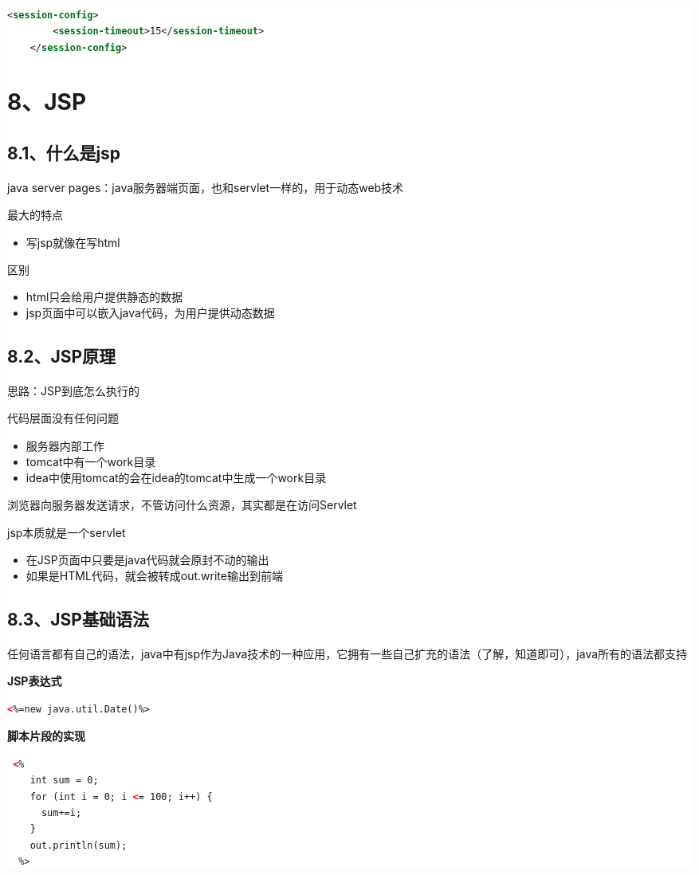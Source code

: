 ```xml
<session-config>
        <session-timeout>15</session-timeout>
    </session-config>
```

# 8、JSP

## 8.1、什么是jsp

java server pages：java服务器端页面，也和servlet一样的，用于动态web技术

最大的特点

- 写jsp就像在写html

区别

- html只会给用户提供静态的数据
- jsp页面中可以嵌入java代码，为用户提供动态数据

## 8.2、JSP原理

思路：JSP到底怎么执行的

代码层面没有任何问题

- 服务器内部工作
- tomcat中有一个work目录
- idea中使用tomcat的会在idea的tomcat中生成一个work目录

浏览器向服务器发送请求，不管访问什么资源，其实都是在访问Servlet

jsp本质就是一个servlet

- 在JSP页面中只要是java代码就会原封不动的输出
- 如果是HTML代码，就会被转成out.write输出到前端

## 8.3、JSP基础语法

任何语言都有自己的语法，java中有jsp作为Java技术的一种应用，它拥有一些自己扩充的语法（了解，知道即可），java所有的语法都支持

**JSP表达式**

```html
<%=new java.util.Date()%>
```

**脚本片段的实现**

```html
 <%
    int sum = 0;
    for (int i = 0; i <= 100; i++) {
      sum+=i;
    }
    out.println(sum);
  %>
```
